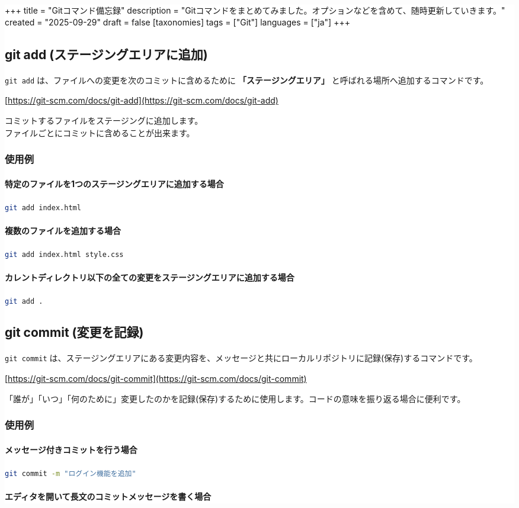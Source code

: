 +++
title = "Gitコマンド備忘録"
description = "Gitコマンドをまとめてみました。オプションなどを含めて、随時更新していきます。"
created = "2025-09-29"
draft = false
[taxonomies]
tags = ["Git"]
languages = ["ja"]
+++

## git add (ステージングエリアに追加)

`git add` は、ファイルへの変更を次のコミットに含めるために **「ステージングエリア」** と呼ばれる場所へ追加するコマンドです。

[https://git-scm.com/docs/git-add](https://git-scm.com/docs/git-add)

コミットするファイルをステージングに追加します。  
ファイルごとにコミットに含めることが出来ます。

### 使用例

#### 特定のファイルを1つのステージングエリアに追加する場合

```sh
git add index.html
```

#### 複数のファイルを追加する場合

```sh
git add index.html style.css
```

#### カレントディレクトリ以下の全ての変更をステージングエリアに追加する場合

```sh
git add .
```

## git commit (変更を記録)

`git commit` は、ステージングエリアにある変更内容を、メッセージと共にローカルリポジトリに記録(保存)するコマンドです。

[https://git-scm.com/docs/git-commit](https://git-scm.com/docs/git-commit)

「誰が」「いつ」「何のために」変更したのかを記録(保存)するために使用します。コードの意味を振り返る場合に便利です。

### 使用例

#### メッセージ付きコミットを行う場合

```sh
git commit -m "ログイン機能を追加"
```

#### エディタを開いて長文のコミットメッセージを書く場合
